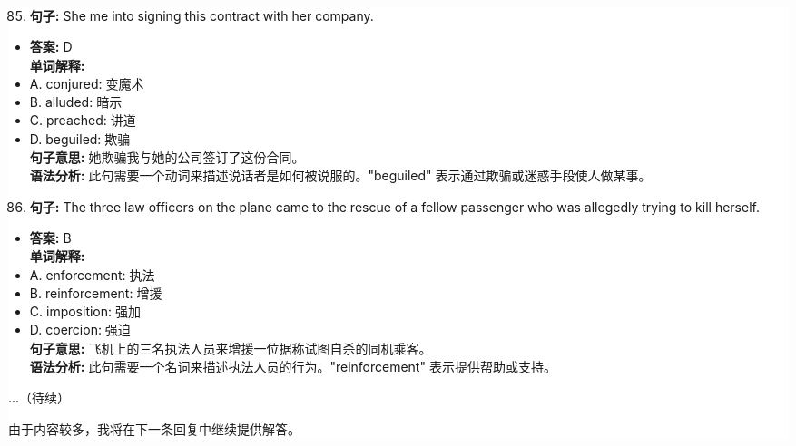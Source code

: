 85. **句子:** She me into signing this contract with her company.
   - **答案:** D  
   **单词解释:**
   - A. conjured: 变魔术
   - B. alluded: 暗示
   - C. preached: 讲道
   - D. beguiled: 欺骗  
   **句子意思:** 她欺骗我与她的公司签订了这份合同。  
   **语法分析:** 此句需要一个动词来描述说话者是如何被说服的。"beguiled" 表示通过欺骗或迷惑手段使人做某事。

86. **句子:** The three law officers on the plane came to the rescue of a fellow passenger who was allegedly trying to kill herself.
   - **答案:** B  
   **单词解释:**
   - A. enforcement: 执法
   - B. reinforcement: 增援
   - C. imposition: 强加
   - D. coercion: 强迫  
   **句子意思:** 飞机上的三名执法人员来增援一位据称试图自杀的同机乘客。  
   **语法分析:** 此句需要一个名词来描述执法人员的行为。"reinforcement" 表示提供帮助或支持。

...（待续）

由于内容较多，我将在下一条回复中继续提供解答。